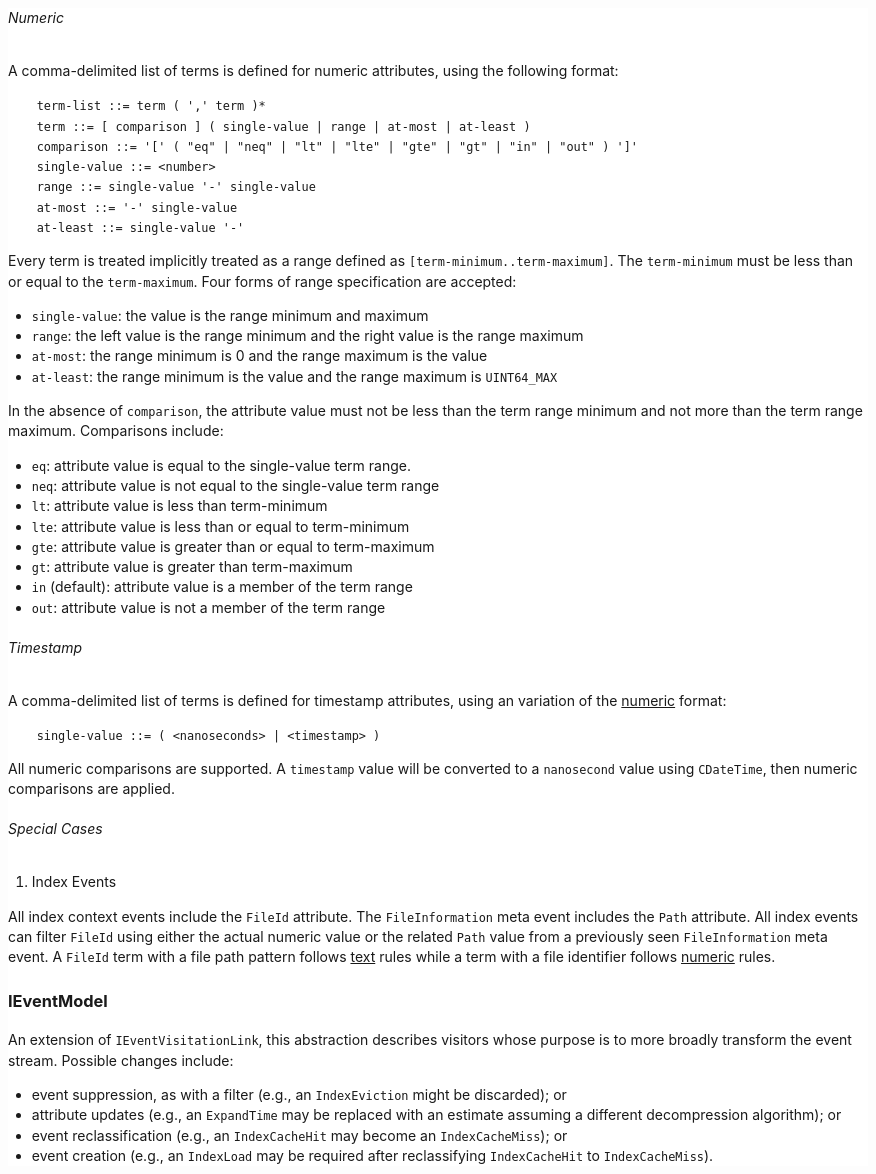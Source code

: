 ###### Numeric

A comma-delimited list of terms is defined for numeric attributes, using the following format:

        term-list ::= term ( ',' term )*
        term ::= [ comparison ] ( single-value | range | at-most | at-least )
        comparison ::= '[' ( "eq" | "neq" | "lt" | "lte" | "gte" | "gt" | "in" | "out" ) ']'
        single-value ::= <number>
        range ::= single-value '-' single-value
        at-most ::= '-' single-value
        at-least ::= single-value '-'

Every term is treated implicitly treated as a range defined as `[term-minimum..term-maximum]`. The `term-minimum` must be less than or equal to the `term-maximum`. Four forms of range specification are accepted:
- `single-value`: the value is the range minimum and maximum
- `range`: the left value is the range minimum and the right value is the range maximum
- `at-most`: the range minimum is 0 and the range maximum is the value
- `at-least`: the range minimum is the value and the range maximum is `UINT64_MAX`

In the absence of `comparison`, the attribute value must not be less than the term range minimum and not more than the term range maximum. Comparisons include:
- `eq`: attribute value is equal to the single-value term range.
- `neq`: attribute value is not equal to the single-value term range
- `lt`: attribute value is less than term-minimum
- `lte`: attribute value is less than or equal to term-minimum
- `gte`: attribute value is greater than or equal to term-maximum
- `gt`: attribute value is greater than term-maximum
- `in` (default): attribute value is a member of the term range
- `out`: attribute value is not a member of the term range

###### Timestamp

A comma-delimited list of terms is defined for timestamp attributes, using an variation of the [numeric](#numeric) format:

        single-value ::= ( <nanoseconds> | <timestamp> )

All numeric comparisons are supported. A `timestamp` value will be converted to a `nanosecond` value using `CDateTime`, then numeric comparisons are applied.

###### Special Cases

1. Index Events

All index context events include the `FileId` attribute. The `FileInformation` meta event includes the `Path` attribute. All index events can filter `FileId` using either the actual numeric value or the related `Path` value from a previously seen `FileInformation` meta event. A `FileId` term with a file path pattern follows [text](#text) rules while a term with a file identifier follows [numeric](#numeric) rules.

### IEventModel

An extension of `IEventVisitationLink`, this abstraction describes visitors whose purpose is to more broadly transform the event stream. Possible changes include:
- event suppression, as with a filter (e.g., an `IndexEviction` might be discarded); or
- attribute updates (e.g., an `ExpandTime` may be replaced with an estimate assuming a different decompression algorithm); or
- event reclassification (e.g., an `IndexCacheHit` may become an `IndexCacheMiss`); or
- event creation (e.g., an `IndexLoad` may be required after reclassifying `IndexCacheHit` to `IndexCacheMiss`).
